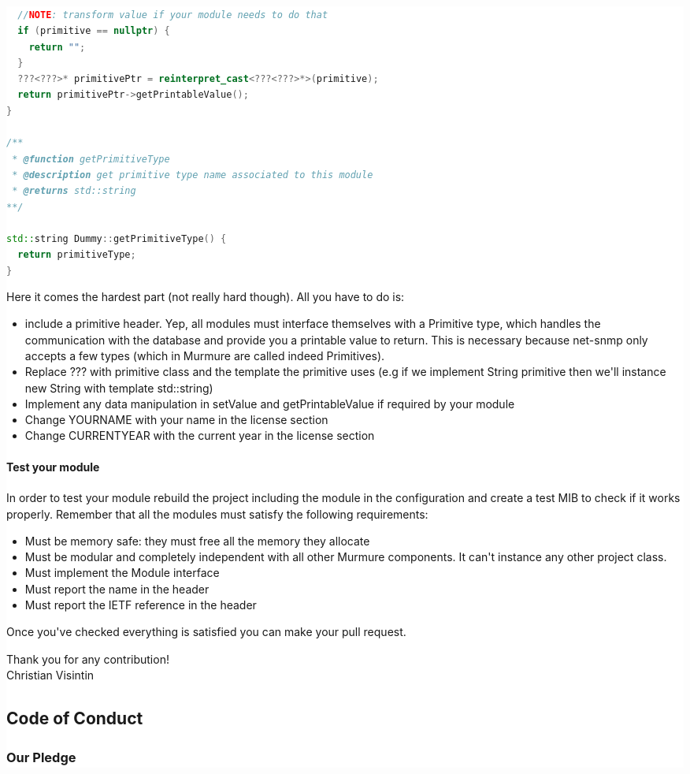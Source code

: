 ```cpp
  //NOTE: transform value if your module needs to do that
  if (primitive == nullptr) {
    return "";
  }
  ???<???>* primitivePtr = reinterpret_cast<???<???>*>(primitive);
  return primitivePtr->getPrintableValue();
}

/**
 * @function getPrimitiveType
 * @description get primitive type name associated to this module
 * @returns std::string
**/

std::string Dummy::getPrimitiveType() {
  return primitiveType;
}

```

Here it comes the hardest part (not really hard though).
All you have to do is:

* include a primitive header. Yep, all modules must interface themselves with a Primitive type, which handles the communication with the database and provide you a printable value to return. This is necessary because net-snmp only accepts a few types (which in Murmure are called indeed Primitives).
* Replace ??? with primitive class and the template the primitive uses (e.g if we implement String primitive then we'll instance new String with template std::string)
* Implement any data manipulation in setValue and getPrintableValue if required by your module
* Change YOURNAME with your name in the license section
* Change CURRENTYEAR with the current year in the license section

#### Test your module

In order to test your module rebuild the project including the module in the configuration and create a test MIB to check if it works properly. Remember that all the modules must satisfy the following requirements:

* Must be memory safe: they must free all the memory they allocate
* Must be modular and completely independent with all other Murmure components. It can't instance any other project class.
* Must implement the Module interface
* Must report the name in the header
* Must report the IETF reference in the header

Once you've checked everything is satisfied you can make your pull request.

Thank you for any contribution!  
Christian Visintin

## Code of Conduct

### Our Pledge
